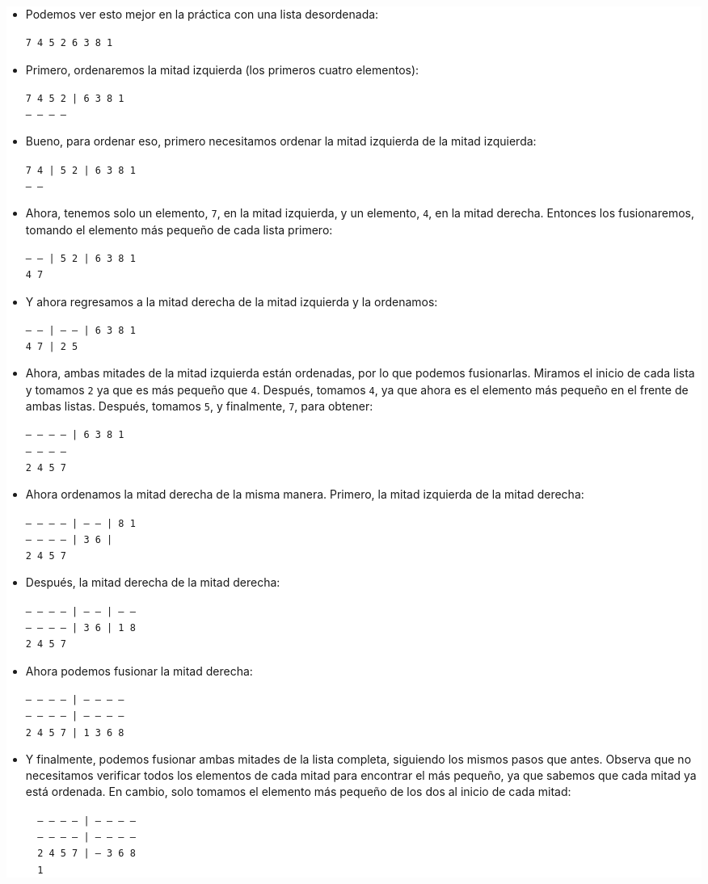 - Podemos ver esto mejor en la práctica con una lista desordenada:

      7 4 5 2 6 3 8 1

- Primero, ordenaremos la mitad izquierda (los primeros cuatro elementos):

      7 4 5 2 | 6 3 8 1
      – – – –

- Bueno, para ordenar eso, primero necesitamos ordenar la mitad izquierda de la mitad izquierda:

      7 4 | 5 2 | 6 3 8 1
      – –

- Ahora, tenemos solo un elemento, `7`, en la mitad izquierda, y un elemento, `4`, en la mitad derecha. Entonces los fusionaremos, tomando el elemento más pequeño de cada lista primero:

      – – | 5 2 | 6 3 8 1
      4 7

- Y ahora regresamos a la mitad derecha de la mitad izquierda y la ordenamos:

      – – | – – | 6 3 8 1
      4 7 | 2 5

- Ahora, ambas mitades de la mitad izquierda están ordenadas, por lo que podemos fusionarlas. Miramos el inicio de cada lista y tomamos `2` ya que es más pequeño que `4`. Después, tomamos `4`, ya que ahora es el elemento más pequeño en el frente de ambas listas. Después, tomamos `5`, y finalmente, `7`, para obtener:

      – – – – | 6 3 8 1
      – – – –
      2 4 5 7

- Ahora ordenamos la mitad derecha de la misma manera. Primero, la mitad izquierda de la mitad derecha:

      – – – – | – – | 8 1
      – – – – | 3 6 |
      2 4 5 7

- Después, la mitad derecha de la mitad derecha:

      – – – – | – – | – –
      – – – – | 3 6 | 1 8
      2 4 5 7

- Ahora podemos fusionar la mitad derecha:

      – – – – | – – – –
      – – – – | – – – –
      2 4 5 7 | 1 3 6 8

- Y finalmente, podemos fusionar ambas mitades de la lista completa, siguiendo los mismos pasos que antes. Observa que no necesitamos verificar todos los elementos de cada mitad para encontrar el más pequeño, ya que sabemos que cada mitad ya está ordenada. En cambio, solo tomamos el elemento más pequeño de los dos al inicio de cada mitad:

        – – – – | – – – –
        – – – – | – – – –
        2 4 5 7 | – 3 6 8
        1
